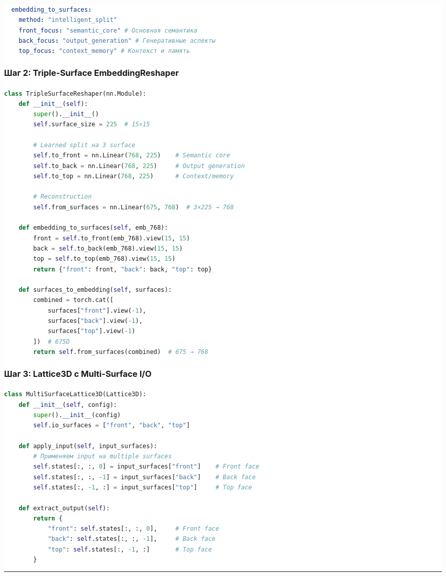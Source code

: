 ```yaml
  embedding_to_surfaces:
    method: "intelligent_split"
    front_focus: "semantic_core" # Основная семантика
    back_focus: "output_generation" # Генеративные аспекты
    top_focus: "context_memory" # Контекст и память
```

### Шаг 2: Triple-Surface EmbeddingReshaper

```python
class TripleSurfaceReshaper(nn.Module):
    def __init__(self):
        super().__init__()
        self.surface_size = 225  # 15×15

        # Learned split на 3 surface
        self.to_front = nn.Linear(768, 225)    # Semantic core
        self.to_back = nn.Linear(768, 225)     # Output generation
        self.to_top = nn.Linear(768, 225)      # Context/memory

        # Reconstruction
        self.from_surfaces = nn.Linear(675, 768)  # 3×225 → 768

    def embedding_to_surfaces(self, emb_768):
        front = self.to_front(emb_768).view(15, 15)
        back = self.to_back(emb_768).view(15, 15)
        top = self.to_top(emb_768).view(15, 15)
        return {"front": front, "back": back, "top": top}

    def surfaces_to_embedding(self, surfaces):
        combined = torch.cat([
            surfaces["front"].view(-1),
            surfaces["back"].view(-1),
            surfaces["top"].view(-1)
        ])  # 675D
        return self.from_surfaces(combined)  # 675 → 768
```

### Шаг 3: Lattice3D с Multi-Surface I/O

```python
class MultiSurfaceLattice3D(Lattice3D):
    def __init__(self, config):
        super().__init__(config)
        self.io_surfaces = ["front", "back", "top"]

    def apply_input(self, input_surfaces):
        # Применяем input на multiple surfaces
        self.states[:, :, 0] = input_surfaces["front"]    # Front face
        self.states[:, :, -1] = input_surfaces["back"]    # Back face
        self.states[:, -1, :] = input_surfaces["top"]     # Top face

    def extract_output(self):
        return {
            "front": self.states[:, :, 0],     # Front face
            "back": self.states[:, :, -1],     # Back face
            "top": self.states[:, -1, :]       # Top face
        }
```

---